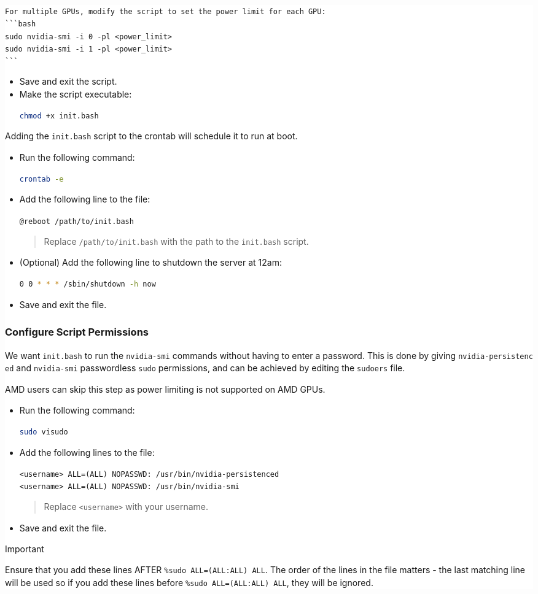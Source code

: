    For multiple GPUs, modify the script to set the power limit for each GPU:
    ```bash
    sudo nvidia-smi -i 0 -pl <power_limit>
    sudo nvidia-smi -i 1 -pl <power_limit>
    ```
- Save and exit the script.
- Make the script executable:
    ```bash
    chmod +x init.bash
    ```

Adding the `init.bash` script to the crontab will schedule it to run at boot.

- Run the following command:
    ```bash
    crontab -e
    ```
- Add the following line to the file:
    ```bash
    @reboot /path/to/init.bash
    ```
    > Replace `/path/to/init.bash` with the path to the `init.bash` script.

- (Optional) Add the following line to shutdown the server at 12am:
    ```bash
    0 0 * * * /sbin/shutdown -h now
    ```
- Save and exit the file.

### Configure Script Permissions

We want `init.bash` to run the `nvidia-smi` commands without having to enter a password. This is done by giving `nvidia-persistenced` and `nvidia-smi` passwordless `sudo` permissions, and can be achieved by editing the `sudoers` file.

AMD users can skip this step as power limiting is not supported on AMD GPUs.

- Run the following command:
    ```bash
    sudo visudo
    ```
- Add the following lines to the file:
    ```
    <username> ALL=(ALL) NOPASSWD: /usr/bin/nvidia-persistenced
    <username> ALL=(ALL) NOPASSWD: /usr/bin/nvidia-smi
    ```
    > Replace `<username>` with your username.
- Save and exit the file.

> [!IMPORTANT]
> Ensure that you add these lines AFTER `%sudo ALL=(ALL:ALL) ALL`. The order of the lines in the file matters - the last matching line will be used so if you add these lines before `%sudo ALL=(ALL:ALL) ALL`, they will be ignored.
